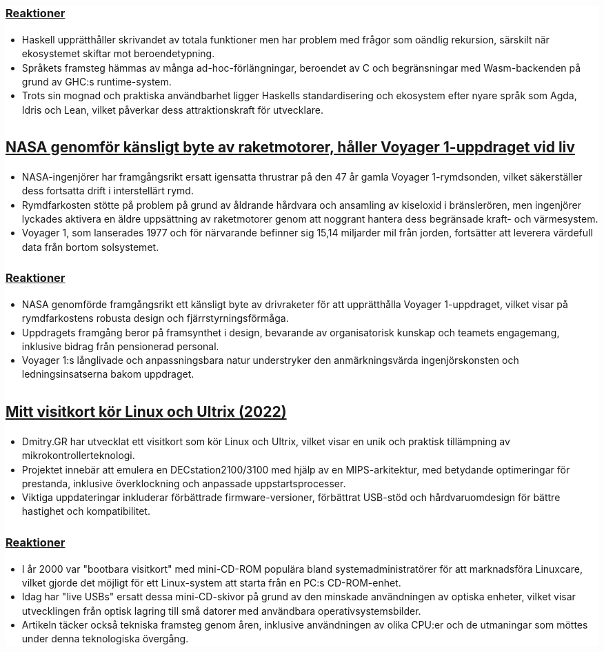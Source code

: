 ### [Reaktioner](https://news.ycombinator.com/item?id=41518600)

- Haskell upprätthåller skrivandet av totala funktioner men har problem med frågor som oändlig rekursion, särskilt när ekosystemet skiftar mot beroendetypning.
- Språkets framsteg hämmas av många ad-hoc-förlängningar, beroendet av C och begränsningar med Wasm-backenden på grund av GHC:s runtime-system.
- Trots sin mognad och praktiska användbarhet ligger Haskells standardisering och ekosystem efter nyare språk som Agda, Idris och Lean, vilket påverkar dess attraktionskraft för utvecklare.

## [NASA genomför känsligt byte av raketmotorer, håller Voyager 1-uppdraget vid liv](https://gizmodo.com/nasa-pulls-off-delicate-thruster-swap-keeping-voyager-1-mission-alive-2000497434)

- NASA-ingenjörer har framgångsrikt ersatt igensatta thrustrar på den 47 år gamla Voyager 1-rymdsonden, vilket säkerställer dess fortsatta drift i interstellärt rymd.
- Rymdfarkosten stötte på problem på grund av åldrande hårdvara och ansamling av kiseloxid i bränslerören, men ingenjörer lyckades aktivera en äldre uppsättning av raketmotorer genom att noggrant hantera dess begränsade kraft- och värmesystem.
- Voyager 1, som lanserades 1977 och för närvarande befinner sig 15,14 miljarder mil från jorden, fortsätter att leverera värdefull data från bortom solsystemet.

### [Reaktioner](https://news.ycombinator.com/item?id=41517272)

- NASA genomförde framgångsrikt ett känsligt byte av drivraketer för att upprätthålla Voyager 1-uppdraget, vilket visar på rymdfarkostens robusta design och fjärrstyrningsförmåga.
- Uppdragets framgång beror på framsynthet i design, bevarande av organisatorisk kunskap och teamets engagemang, inklusive bidrag från pensionerad personal.
- Voyager 1:s långlivade och anpassningsbara natur understryker den anmärkningsvärda ingenjörskonsten och ledningsinsatserna bakom uppdraget.

## [Mitt visitkort kör Linux och Ultrix (2022)](http://dmitry.gr/?r=05.Projects&proj=33.%20LinuxCard)

- Dmitry.GR har utvecklat ett visitkort som kör Linux och Ultrix, vilket visar en unik och praktisk tillämpning av mikrokontrollerteknologi.
- Projektet innebär att emulera en DECstation2100/3100 med hjälp av en MIPS-arkitektur, med betydande optimeringar för prestanda, inklusive överklockning och anpassade uppstartsprocesser.
- Viktiga uppdateringar inkluderar förbättrade firmware-versioner, förbättrat USB-stöd och hårdvaruomdesign för bättre hastighet och kompatibilitet.

### [Reaktioner](https://news.ycombinator.com/item?id=41516476)

- I år 2000 var "bootbara visitkort" med mini-CD-ROM populära bland systemadministratörer för att marknadsföra Linuxcare, vilket gjorde det möjligt för ett Linux-system att starta från en PC:s CD-ROM-enhet.
- Idag har "live USBs" ersatt dessa mini-CD-skivor på grund av den minskade användningen av optiska enheter, vilket visar utvecklingen från optisk lagring till små datorer med användbara operativsystemsbilder.
- Artikeln täcker också tekniska framsteg genom åren, inklusive användningen av olika CPU:er och de utmaningar som möttes under denna teknologiska övergång.
